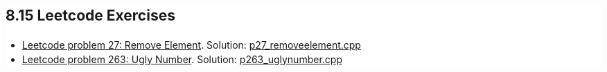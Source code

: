## 8.15 Leetcode Exercises

- [Leetcode problem 27: Remove Element](https://leetcode.com/problems/remove-element/). Solution: [p27_removeelement.cpp](../../leetcode/p27_removeelement.cpp)
- [Leetcode problem 263: Ugly Number](https://leetcode.com/problems/ugly-number/). Solution: [p263_uglynumber.cpp](../../leetcode/p263_uglynumber.cpp)

